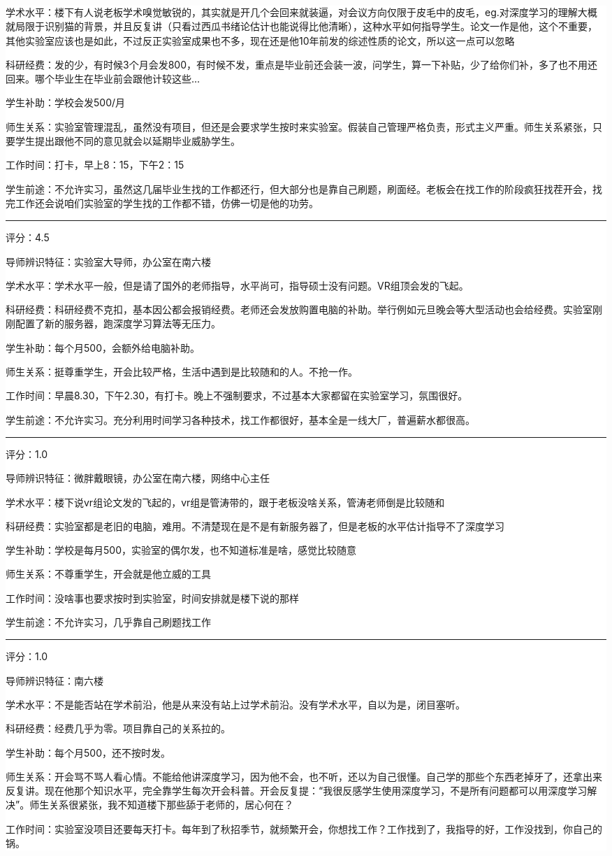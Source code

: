 学术水平：楼下有人说老板学术嗅觉敏锐的，其实就是开几个会回来就装逼，对会议方向仅限于皮毛中的皮毛，eg.对深度学习的理解大概就局限于识别猫的背景，并且反复讲（只看过西瓜书绪论估计也能说得比他清晰），这种水平如何指导学生。论文一作是他，这个不重要，其他实验室应该也是如此，不过反正实验室成果也不多，现在还是他10年前发的综述性质的论文，所以这一点可以忽略

科研经费：发的少，有时候3个月会发800，有时候不发，重点是毕业前还会装一波，问学生，算一下补贴，少了给你们补，多了也不用还回来。哪个毕业生在毕业前会跟他计较这些...

学生补助：学校会发500/月

师生关系：实验室管理混乱，虽然没有项目，但还是会要求学生按时来实验室。假装自己管理严格负责，形式主义严重。师生关系紧张，只要学生提出跟他不同的意见就会以延期毕业威胁学生。

工作时间：打卡，早上8：15，下午2：15

学生前途：不允许实习，虽然这几届毕业生找的工作都还行，但大部分也是靠自己刷题，刷面经。老板会在找工作的阶段疯狂找茬开会，找完工作还会说咱们实验室的学生找的工作都不错，仿佛一切是他的功劳。

* * *

评分：4.5

导师辨识特征：实验室大导师，办公室在南六楼

学术水平：学术水平一般，但是请了国外的老师指导，水平尚可，指导硕士没有问题。VR组顶会发的飞起。

科研经费：科研经费不克扣，基本因公都会报销经费。老师还会发放购置电脑的补助。举行例如元旦晚会等大型活动也会给经费。实验室刚刚配置了新的服务器，跑深度学习算法等无压力。

学生补助：每个月500，会额外给电脑补助。

师生关系：挺尊重学生，开会比较严格，生活中遇到是比较随和的人。不抢一作。

工作时间：早晨8.30，下午2.30，有打卡。晚上不强制要求，不过基本大家都留在实验室学习，氛围很好。

学生前途：不允许实习。充分利用时间学习各种技术，找工作都很好，基本全是一线大厂，普遍薪水都很高。

* * *

评分：1.0

导师辨识特征：微胖戴眼镜，办公室在南六楼，网络中心主任

学术水平：楼下说vr组论文发的飞起的，vr组是管涛带的，跟于老板没啥关系，管涛老师倒是比较随和

科研经费：实验室都是老旧的电脑，难用。不清楚现在是不是有新服务器了，但是老板的水平估计指导不了深度学习

学生补助：学校是每月500，实验室的偶尔发，也不知道标准是啥，感觉比较随意

师生关系：不尊重学生，开会就是他立威的工具

工作时间：没啥事也要求按时到实验室，时间安排就是楼下说的那样

学生前途：不允许实习，几乎靠自己刷题找工作

* * *

评分：1.0

导师辨识特征：南六楼

学术水平：不是能否站在学术前沿，他是从来没有站上过学术前沿。没有学术水平，自以为是，闭目塞听。

科研经费：经费几乎为零。项目靠自己的关系拉的。

学生补助：每个月500，还不按时发。

师生关系：开会骂不骂人看心情。不能给他讲深度学习，因为他不会，也不听，还以为自己很懂。自己学的那些个东西老掉牙了，还拿出来反复讲。现在他那个知识水平，完全靠学生每次开会科普。开会反复提：“我很反感学生使用深度学习，不是所有问题都可以用深度学习解决”。师生关系很紧张，我不知道楼下那些舔于老师的，居心何在？

工作时间：实验室没项目还要每天打卡。每年到了秋招季节，就频繁开会，你想找工作？工作找到了，我指导的好，工作没找到，你自己的锅。
